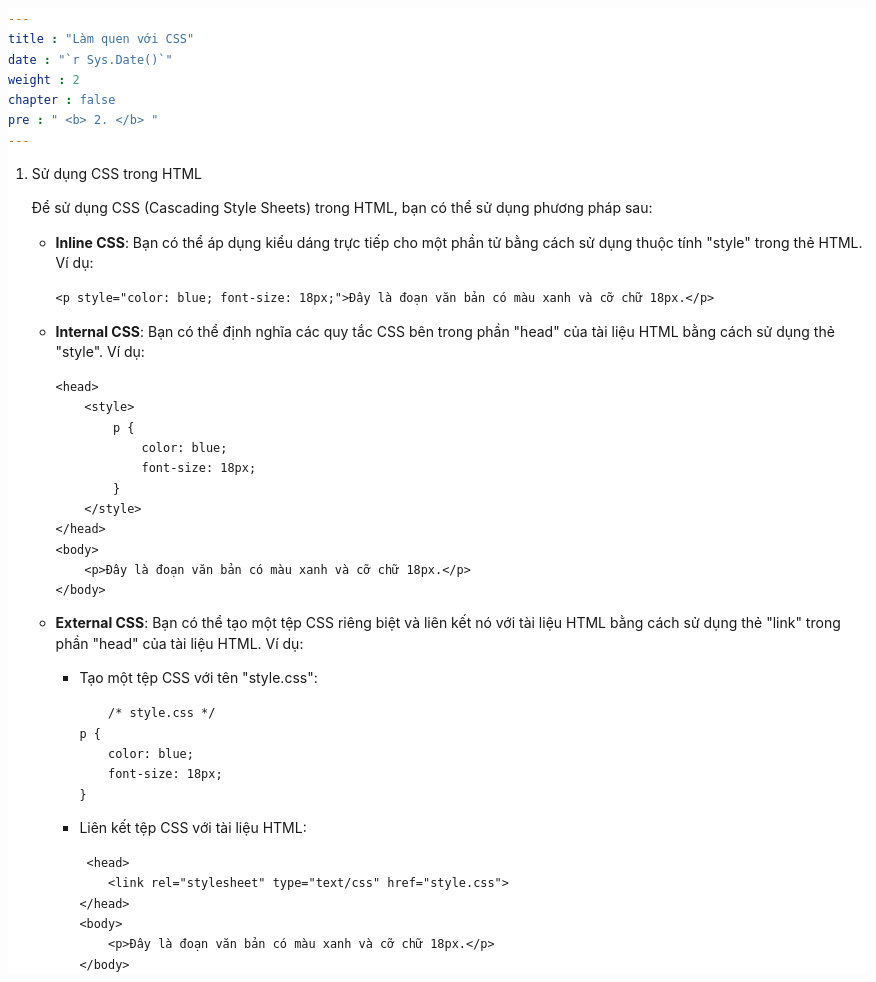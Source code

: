 ```yaml
---
title : "Làm quen với CSS"
date : "`r Sys.Date()`"
weight : 2
chapter : false
pre : " <b> 2. </b> "
---
```



1. Sử dụng CSS trong HTML

    Để sử dụng CSS (Cascading Style Sheets) trong HTML, bạn có thể sử dụng phương pháp sau:
    - **Inline CSS**: Bạn có thể áp dụng kiểu dáng trực tiếp cho một phần tử bằng cách sử dụng thuộc tính "style" trong thẻ HTML. Ví dụ:
        ```
        <p style="color: blue; font-size: 18px;">Đây là đoạn văn bản có màu xanh và cỡ chữ 18px.</p>
        ```
    - **Internal CSS**: Bạn có thể định nghĩa các quy tắc CSS bên trong phần "head" của tài liệu HTML bằng cách sử dụng thẻ "style". Ví dụ:
        ```    
        <head>
            <style>
                p {
                    color: blue;
                    font-size: 18px;
                }
            </style>
        </head>
        <body>
            <p>Đây là đoạn văn bản có màu xanh và cỡ chữ 18px.</p>
        </body>
        ```
    - **External CSS**: Bạn có thể tạo một tệp CSS riêng biệt và liên kết nó với tài liệu HTML bằng cách sử dụng thẻ "link" trong phần "head" của tài liệu HTML. Ví dụ:

        - Tạo một tệp CSS với tên "style.css":
            ```
                /* style.css */
            p {
                color: blue;
                font-size: 18px;
            }
            ```

        - Liên kết tệp CSS với tài liệu HTML:
            ```
             <head>
                <link rel="stylesheet" type="text/css" href="style.css">
            </head>
            <body>
                <p>Đây là đoạn văn bản có màu xanh và cỡ chữ 18px.</p>
            </body> 
            ```
